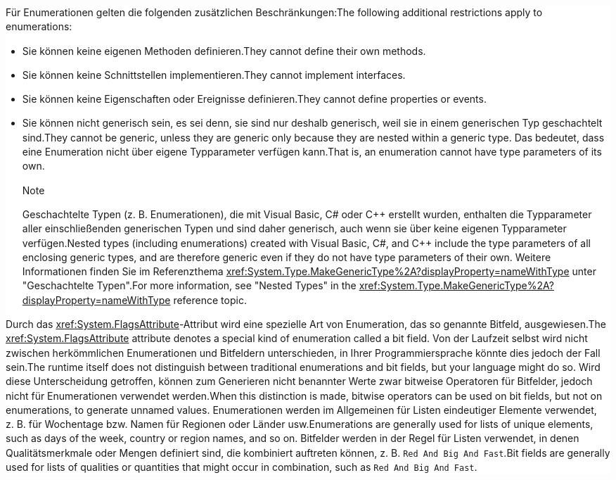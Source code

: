  <span data-ttu-id="69c45-184">Für Enumerationen gelten die folgenden zusätzlichen Beschränkungen:</span><span class="sxs-lookup"><span data-stu-id="69c45-184">The following additional restrictions apply to enumerations:</span></span>  
  
- <span data-ttu-id="69c45-185">Sie können keine eigenen Methoden definieren.</span><span class="sxs-lookup"><span data-stu-id="69c45-185">They cannot define their own methods.</span></span>  
  
- <span data-ttu-id="69c45-186">Sie können keine Schnittstellen implementieren.</span><span class="sxs-lookup"><span data-stu-id="69c45-186">They cannot implement interfaces.</span></span>  
  
- <span data-ttu-id="69c45-187">Sie können keine Eigenschaften oder Ereignisse definieren.</span><span class="sxs-lookup"><span data-stu-id="69c45-187">They cannot define properties or events.</span></span>  
  
- <span data-ttu-id="69c45-188">Sie können nicht generisch sein, es sei denn, sie sind nur deshalb generisch, weil sie in einem generischen Typ geschachtelt sind.</span><span class="sxs-lookup"><span data-stu-id="69c45-188">They cannot be generic, unless they are generic only because they are nested within a generic type.</span></span> <span data-ttu-id="69c45-189">Das bedeutet, dass eine Enumeration nicht über eigene Typparameter verfügen kann.</span><span class="sxs-lookup"><span data-stu-id="69c45-189">That is, an enumeration cannot have type parameters of its own.</span></span>  
  
    > [!NOTE]
    > <span data-ttu-id="69c45-190">Geschachtelte Typen (z. B. Enumerationen), die mit Visual Basic, C# oder C++ erstellt wurden, enthalten die Typparameter aller einschließenden generischen Typen und sind daher generisch, auch wenn sie über keine eigenen Typparameter verfügen.</span><span class="sxs-lookup"><span data-stu-id="69c45-190">Nested types (including enumerations) created with Visual Basic, C#, and C++ include the type parameters of all enclosing generic types, and are therefore generic even if they do not have type parameters of their own.</span></span> <span data-ttu-id="69c45-191">Weitere Informationen finden Sie im Referenzthema <xref:System.Type.MakeGenericType%2A?displayProperty=nameWithType> unter "Geschachtelte Typen".</span><span class="sxs-lookup"><span data-stu-id="69c45-191">For more information, see "Nested Types" in the <xref:System.Type.MakeGenericType%2A?displayProperty=nameWithType> reference topic.</span></span>  
  
 <span data-ttu-id="69c45-192">Durch das <xref:System.FlagsAttribute>-Attribut wird eine spezielle Art von Enumeration, das so genannte Bitfeld, ausgewiesen.</span><span class="sxs-lookup"><span data-stu-id="69c45-192">The <xref:System.FlagsAttribute> attribute denotes a special kind of enumeration called a bit field.</span></span> <span data-ttu-id="69c45-193">Von der Laufzeit selbst wird nicht zwischen herkömmlichen Enumerationen und Bitfeldern unterschieden, in Ihrer Programmiersprache könnte dies jedoch der Fall sein.</span><span class="sxs-lookup"><span data-stu-id="69c45-193">The runtime itself does not distinguish between traditional enumerations and bit fields, but your language might do so.</span></span> <span data-ttu-id="69c45-194">Wird diese Unterscheidung getroffen, können zum Generieren nicht benannter Werte zwar bitweise Operatoren für Bitfelder, jedoch nicht für Enumerationen verwendet werden.</span><span class="sxs-lookup"><span data-stu-id="69c45-194">When this distinction is made, bitwise operators can be used on bit fields, but not on enumerations, to generate unnamed values.</span></span> <span data-ttu-id="69c45-195">Enumerationen werden im Allgemeinen für Listen eindeutiger Elemente verwendet, z. B. für Wochentage bzw. Namen für Regionen oder Länder usw.</span><span class="sxs-lookup"><span data-stu-id="69c45-195">Enumerations are generally used for lists of unique elements, such as days of the week, country or region names, and so on.</span></span> <span data-ttu-id="69c45-196">Bitfelder werden in der Regel für Listen verwendet, in denen Qualitätsmerkmale oder Mengen definiert sind, die kombiniert auftreten können, z. B. `Red And Big And Fast`.</span><span class="sxs-lookup"><span data-stu-id="69c45-196">Bit fields are generally used for lists of qualities or quantities that might occur in combination, such as `Red And Big And Fast`.</span></span>  
  